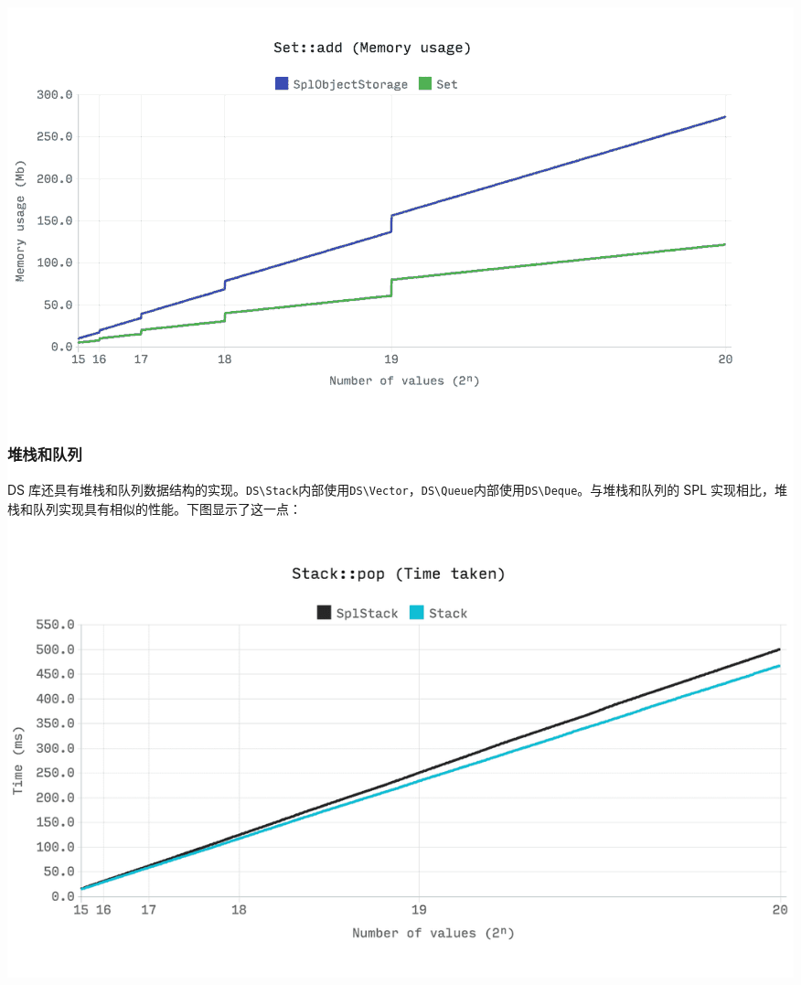 ![](img/image_12_003.png)

### 堆栈和队列

DS 库还具有堆栈和队列数据结构的实现。`DS\Stack`内部使用`DS\Vector`，`DS\Queue`内部使用`DS\Deque`。与堆栈和队列的 SPL 实现相比，堆栈和队列实现具有相似的性能。下图显示了这一点：

![](img/image_12_004.png)

